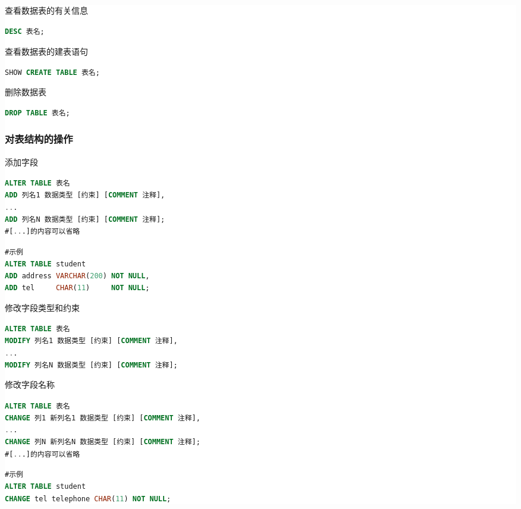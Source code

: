 查看数据表的有关信息

```sql
DESC 表名;
```

查看数据表的建表语句

```sql
SHOW CREATE TABLE 表名;
```

删除数据表

```sql
DROP TABLE 表名;
```

### 对表结构的操作

添加字段

```sql
ALTER TABLE 表名
ADD 列名1 数据类型 [约束] [COMMENT 注释],
...
ADD 列名N 数据类型 [约束] [COMMENT 注释];
#[...]的内容可以省略
```

```SQL
#示例
ALTER TABLE student
ADD address VARCHAR(200) NOT NULL,
ADD tel     CHAR(11)     NOT NULL;
```

修改字段类型和约束

```sql
ALTER TABLE 表名
MODIFY 列名1 数据类型 [约束] [COMMENT 注释],
...
MODIFY 列名N 数据类型 [约束] [COMMENT 注释];
```

修改字段名称

```sql
ALTER TABLE 表名
CHANGE 列1 新列名1 数据类型 [约束] [COMMENT 注释],
...
CHANGE 列N 新列名N 数据类型 [约束] [COMMENT 注释];
#[...]的内容可以省略
```

```sql
#示例
ALTER TABLE student
CHANGE tel telephone CHAR(11) NOT NULL;
```
